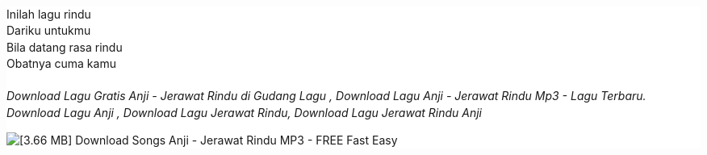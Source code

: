 Inilah lagu rindu <br>  Dariku untukmu<br>  Bila datang rasa rindu <br>  Obatnya cuma kamu                                 <br>                                 <br>                             <i>Download Lagu Gratis Anji - Jerawat Rindu di Gudang Lagu , Download Lagu Anji - Jerawat Rindu Mp3 - Lagu Terbaru.                                                         Download Lagu Anji ,  Download Lagu  Jerawat Rindu,  Download Lagu  Jerawat Rindu Anji                                                          </i>                             </p>                         </div></div></div></div><img width="100%" height="auto" src="https://imgcdn.000webhostapp.com/https/img.youtube.com/bba1d9203a83e1c57ec78ac64b4cf4f7.jpeg" alt="[3.66 MB] Download Songs Anji - Jerawat Rindu MP3 - FREE Fast Easy"></div>  <script src="https://codepen.io/dimaslanjaka/pen/aQRrbR.js"></script>